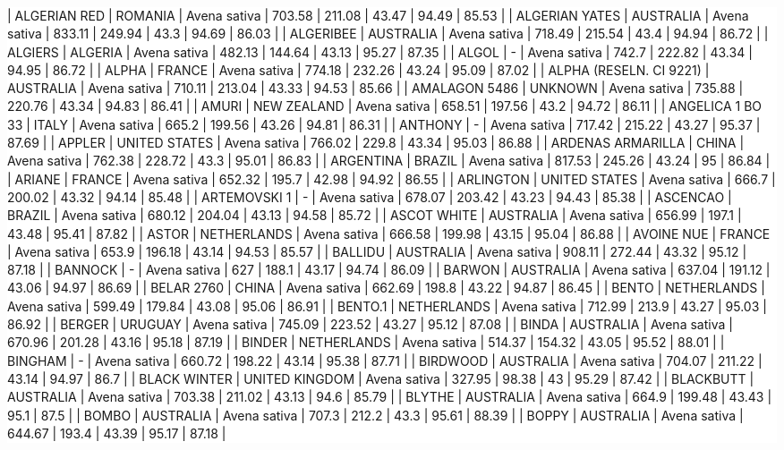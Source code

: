 | ALGERIAN RED | ROMANIA | Avena sativa | 703.58 | 211.08 | 43.47 | 94.49 | 85.53 |
| ALGERIAN YATES | AUSTRALIA | Avena sativa | 833.11 | 249.94 | 43.3 | 94.69 | 86.03 |
| ALGERIBEE | AUSTRALIA | Avena sativa | 718.49 | 215.54 | 43.4 | 94.94 | 86.72 |
| ALGIERS | ALGERIA | Avena sativa | 482.13 | 144.64 | 43.13 | 95.27 | 87.35 |
| ALGOL | - | Avena sativa | 742.7 | 222.82 | 43.34 | 94.95 | 86.72 |
| ALPHA | FRANCE | Avena sativa | 774.18 | 232.26 | 43.24 | 95.09 | 87.02 |
| ALPHA (RESELN. CI 9221) | AUSTRALIA | Avena sativa | 710.11 | 213.04 | 43.33 | 94.53 | 85.66 |
| AMALAGON 5486 | UNKNOWN | Avena sativa | 735.88 | 220.76 | 43.34 | 94.83 | 86.41 |
| AMURI | NEW ZEALAND | Avena sativa | 658.51 | 197.56 | 43.2 | 94.72 | 86.11 |
| ANGELICA 1 BO 33 | ITALY | Avena sativa | 665.2 | 199.56 | 43.26 | 94.81 | 86.31 |
| ANTHONY | - | Avena sativa | 717.42 | 215.22 | 43.27 | 95.37 | 87.69 |
| APPLER | UNITED STATES | Avena sativa | 766.02 | 229.8 | 43.34 | 95.03 | 86.88 |
| ARDENAS ARMARILLA | CHINA | Avena sativa | 762.38 | 228.72 | 43.3 | 95.01 | 86.83 |
| ARGENTINA | BRAZIL | Avena sativa | 817.53 | 245.26 | 43.24 | 95 | 86.84 |
| ARIANE | FRANCE | Avena sativa | 652.32 | 195.7 | 42.98 | 94.92 | 86.55 |
| ARLINGTON | UNITED STATES | Avena sativa | 666.7 | 200.02 | 43.32 | 94.14 | 85.48 |
| ARTEMOVSKI 1 | - | Avena sativa | 678.07 | 203.42 | 43.23 | 94.43 | 85.38 |
| ASCENCAO | BRAZIL | Avena sativa | 680.12 | 204.04 | 43.13 | 94.58 | 85.72 |
| ASCOT WHITE | AUSTRALIA | Avena sativa | 656.99 | 197.1 | 43.48 | 95.41 | 87.82 |
| ASTOR | NETHERLANDS | Avena sativa | 666.58 | 199.98 | 43.15 | 95.04 | 86.88 |
| AVOINE NUE | FRANCE | Avena sativa | 653.9 | 196.18 | 43.14 | 94.53 | 85.57 |
| BALLIDU | AUSTRALIA | Avena sativa | 908.11 | 272.44 | 43.32 | 95.12 | 87.18 |
| BANNOCK | - | Avena sativa | 627 | 188.1 | 43.17 | 94.74 | 86.09 |
| BARWON | AUSTRALIA | Avena sativa | 637.04 | 191.12 | 43.06 | 94.97 | 86.69 |
| BELAR 2760 | CHINA | Avena sativa | 662.69 | 198.8 | 43.22 | 94.87 | 86.45 |
| BENTO | NETHERLANDS | Avena sativa | 599.49 | 179.84 | 43.08 | 95.06 | 86.91 |
| BENTO.1 | NETHERLANDS | Avena sativa | 712.99 | 213.9 | 43.27 | 95.03 | 86.92 |
| BERGER | URUGUAY | Avena sativa | 745.09 | 223.52 | 43.27 | 95.12 | 87.08 |
| BINDA | AUSTRALIA | Avena sativa | 670.96 | 201.28 | 43.16 | 95.18 | 87.19 |
| BINDER | NETHERLANDS | Avena sativa | 514.37 | 154.32 | 43.05 | 95.52 | 88.01 |
| BINGHAM | - | Avena sativa | 660.72 | 198.22 | 43.14 | 95.38 | 87.71 |
| BIRDWOOD | AUSTRALIA | Avena sativa | 704.07 | 211.22 | 43.14 | 94.97 | 86.7 |
| BLACK WINTER | UNITED KINGDOM | Avena sativa | 327.95 | 98.38 | 43 | 95.29 | 87.42 |
| BLACKBUTT | AUSTRALIA | Avena sativa | 703.38 | 211.02 | 43.13 | 94.6 | 85.79 |
| BLYTHE | AUSTRALIA | Avena sativa | 664.9 | 199.48 | 43.43 | 95.1 | 87.5 |
| BOMBO | AUSTRALIA | Avena sativa | 707.3 | 212.2 | 43.3 | 95.61 | 88.39 |
| BOPPY | AUSTRALIA | Avena sativa | 644.67 | 193.4 | 43.39 | 95.17 | 87.18 |
